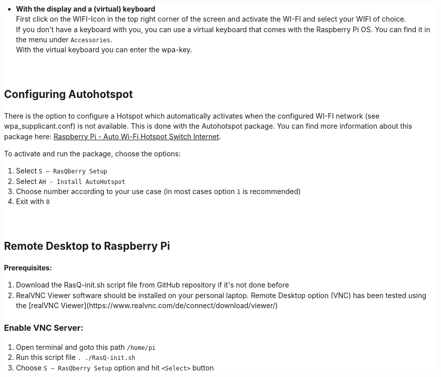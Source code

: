 * **With the display and a (virtual) keyboard**<br/>
First click on the WIFI-Icon in the top right corner of the screen and activate the WI-FI and select your WIFI of choice.<br/> 
If you don't have a keyboard with you, you can use a virtual keyboard that comes with the Raspberry Pi OS. You can find it in the menu under `Accessories`.<br/>
With the virtual keyboard you can enter the wpa-key.

<br/>

## Configuring Autohotspot
There is the option to configure a Hotspot which automatically activates when the configured WI-FI network (see wpa_supplicant.conf) is not available. This is done with the Autohotspot package. You can find more information about this package here: [Raspberry Pi - Auto Wi-Fi Hotspot Switch Internet](https://www.raspberryconnect.com/projects/65-raspberrypi-hotspot-accesspoints/157-raspberry-pi-auto-wifi-hotspot-switch-internet).

To activate and run the package, choose the options:

1. Select `S – RasQberry Setup`
2. Select `AH - Install AutoHotspot`
3. Choose number according to your use case (in most cases option `1` is recommended)
4. Exit with `8`

<br/>

## Remote Desktop to Raspberry Pi

<b>Prerequisites:</b> <br/>
<ol>
 <li>Download the RasQ-init.sh script file from GitHub repository if it's not done before</li>
 <li>RealVNC Viewer software should be installed on your personal laptop. Remote Desktop option (VNC) has been tested using the [realVNC Viewer](https://www.realvnc.com/de/connect/download/viewer/)</li>
</ol>

### Enable VNC Server: <br/>

1. Open terminal and goto this path `/home/pi` <br/>
2. Run this script file `. ./RasQ-init.sh` <br/>
3. Choose `S – RasQberry Setup` option and hit `<Select>` button <br/>
   <p align="left"> 